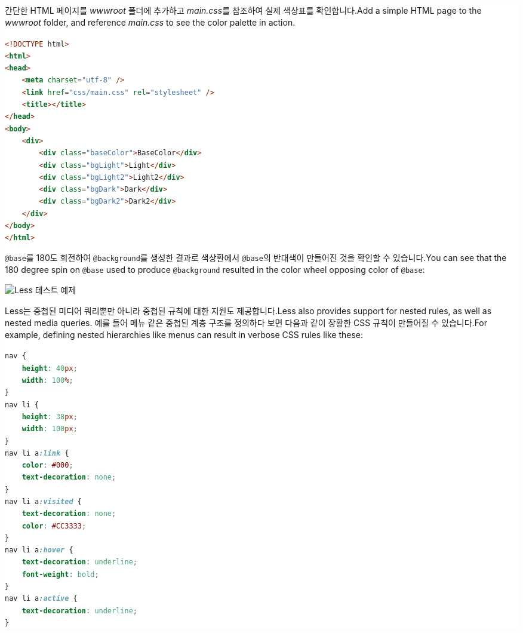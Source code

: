 <span data-ttu-id="59e6e-149">간단한 HTML 페이지를 *wwwroot* 폴더에 추가하고 *main.css*를 참조하여 실제 색상표를 확인합니다.</span><span class="sxs-lookup"><span data-stu-id="59e6e-149">Add a simple HTML page to the *wwwroot* folder, and reference *main.css* to see the color palette in action.</span></span>

```html
<!DOCTYPE html>
<html>
<head>
    <meta charset="utf-8" />
    <link href="css/main.css" rel="stylesheet" />
    <title></title>
</head>
<body>
    <div>
        <div class="baseColor">BaseColor</div>
        <div class="bgLight">Light</div>
        <div class="bgLight2">Light2</div>
        <div class="bgDark">Dark</div>
        <div class="bgDark2">Dark2</div>
    </div>
</body>
</html>
```

<span data-ttu-id="59e6e-150">`@base`를 180도 회전하여 `@background`를 생성한 결과로 색상환에서 `@base`의 반대색이 만들어진 것을 확인할 수 있습니다.</span><span class="sxs-lookup"><span data-stu-id="59e6e-150">You can see that the 180 degree spin on `@base` used to produce `@background` resulted in the color wheel opposing color of `@base`:</span></span>

![Less 테스트 예제](less-sass-fa/_static/less-test-screenshot.png)

<span data-ttu-id="59e6e-152">Less는 중첩된 미디어 쿼리뿐만 아니라 중첩된 규칙에 대한 지원도 제공합니다.</span><span class="sxs-lookup"><span data-stu-id="59e6e-152">Less also provides support for nested rules, as well as nested media queries.</span></span> <span data-ttu-id="59e6e-153">예를 들어 메뉴 같은 중첩된 계층 구조를 정의하다 보면 다음과 같이 장황한 CSS 규칙이 만들어질 수 있습니다.</span><span class="sxs-lookup"><span data-stu-id="59e6e-153">For example, defining nested hierarchies like menus can result in verbose CSS rules like these:</span></span>

```css
nav {
    height: 40px;
    width: 100%;
}
nav li {
    height: 38px;
    width: 100px;
}
nav li a:link {
    color: #000;
    text-decoration: none;
}
nav li a:visited {
    text-decoration: none;
    color: #CC3333;
}
nav li a:hover {
    text-decoration: underline;
    font-weight: bold;
}
nav li a:active {
    text-decoration: underline;
}
```
